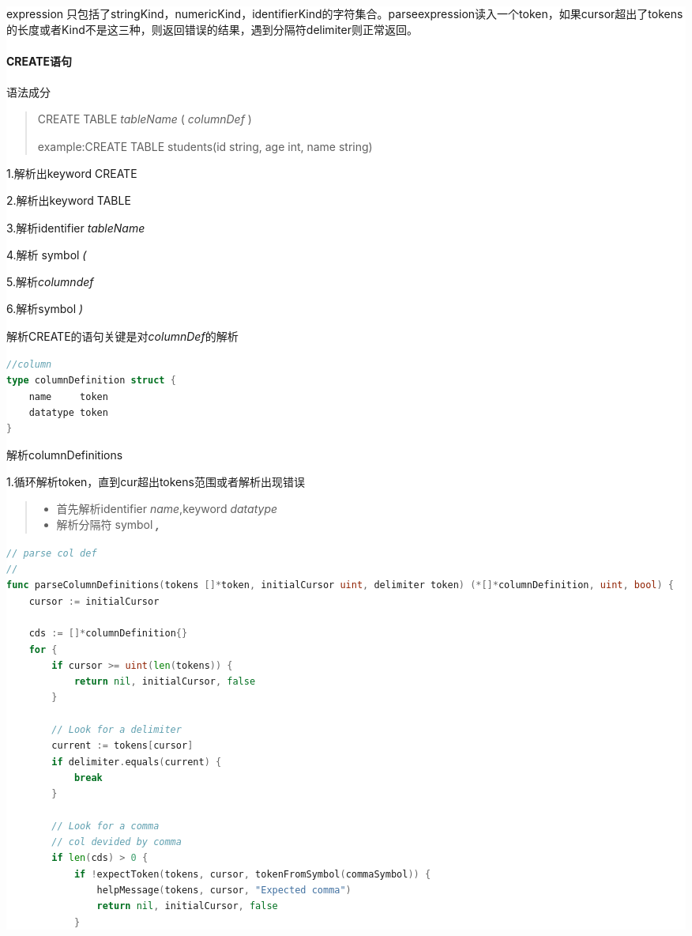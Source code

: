 ``` go
```

expression 只包括了stringKind，numericKind，identifierKind的字符集合。parseexpression读入一个token，如果cursor超出了tokens的长度或者Kind不是这三种，则返回错误的结果，遇到分隔符delimiter则正常返回。

#### CREATE语句

语法成分

> CREATE TABLE  $tableName$ ( $columnDef$ )
>
> example:CREATE TABLE students(id string, age int, name string)



1.解析出keyword CREATE

2.解析出keyword TABLE

3.解析identifier  $tableName$

4.解析 symbol *(*

5.解析$columndef$

6.解析symbol *)*



解析CREATE的语句关键是对$columnDef$的解析

```go
//column
type columnDefinition struct {
	name     token
	datatype token
}
```

解析columnDefinitions

1.循环解析token，直到cur超出tokens范围或者解析出现错误

> - 首先解析identifier $name$,keyword $datatype$
> - 解析分隔符 symbol ***,***

```go
// parse col def
//
func parseColumnDefinitions(tokens []*token, initialCursor uint, delimiter token) (*[]*columnDefinition, uint, bool) {
	cursor := initialCursor

	cds := []*columnDefinition{}
	for {
		if cursor >= uint(len(tokens)) {
			return nil, initialCursor, false
		}

		// Look for a delimiter
		current := tokens[cursor]
		if delimiter.equals(current) {
			break
		}

		// Look for a comma
		// col devided by comma
		if len(cds) > 0 {
			if !expectToken(tokens, cursor, tokenFromSymbol(commaSymbol)) {
				helpMessage(tokens, cursor, "Expected comma")
				return nil, initialCursor, false
			}
```